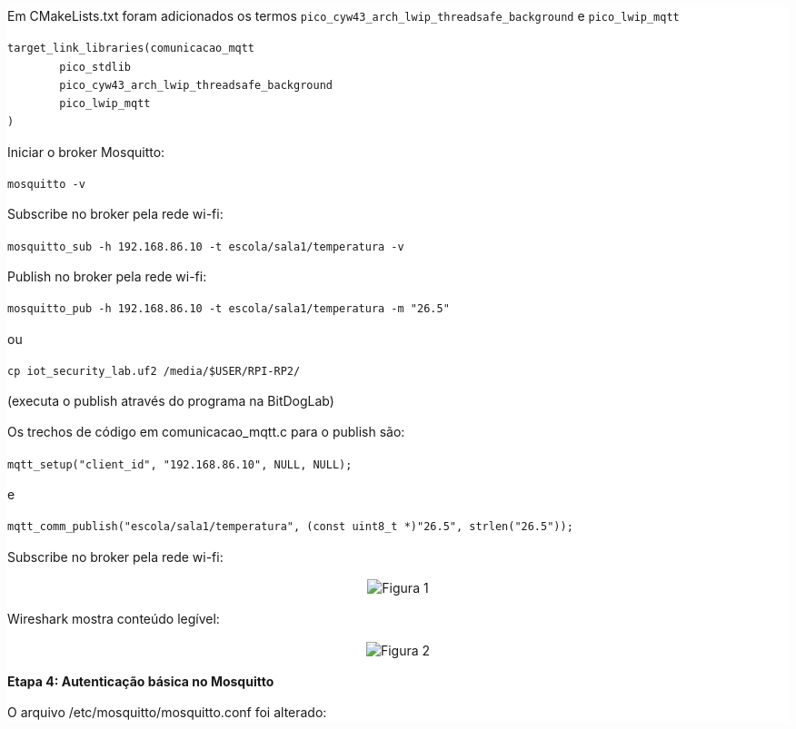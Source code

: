 Em CMakeLists.txt foram adicionados os termos ```pico_cyw43_arch_lwip_threadsafe_background``` e ```pico_lwip_mqtt```

```
target_link_libraries(comunicacao_mqtt
        pico_stdlib
        pico_cyw43_arch_lwip_threadsafe_background
        pico_lwip_mqtt
)
```

Iniciar o broker Mosquitto:

```
mosquitto -v
```

Subscribe no broker pela rede wi-fi:

```
mosquitto_sub -h 192.168.86.10 -t escola/sala1/temperatura -v
```

Publish no broker pela rede wi-fi:

```
mosquitto_pub -h 192.168.86.10 -t escola/sala1/temperatura -m "26.5"
```

ou

```
cp iot_security_lab.uf2 /media/$USER/RPI-RP2/
```
(executa o publish através do programa na BitDogLab)

Os trechos de código em comunicacao_mqtt.c para o publish são:

```
mqtt_setup("client_id", "192.168.86.10", NULL, NULL);
```

e

```
mqtt_comm_publish("escola/sala1/temperatura", (const uint8_t *)"26.5", strlen("26.5"));
```
Subscribe no broker pela rede wi-fi:
<p align="center">
  <img src="https://github.com/EmbarcaTech-2025/tarefa-iot-security-lab-sociedade-esportiva-embarcatech/raw/main/assets/figura1.png" width="764" height="297" alt="Figura 1" title="Subscribe no broker pela rede wi-fi">
</p>

Wireshark mostra conteúdo legível:
<p align="center">
  <img src="https://github.com/EmbarcaTech-2025/tarefa-iot-security-lab-sociedade-esportiva-embarcatech/raw/main/assets/figura2.png" width="955" height="664" alt="Figura 2" title="Wireshark mostra conteúdo legível">
</p>

**Etapa 4: Autenticação básica no Mosquitto**

O arquivo /etc/mosquitto/mosquitto.conf foi alterado:
